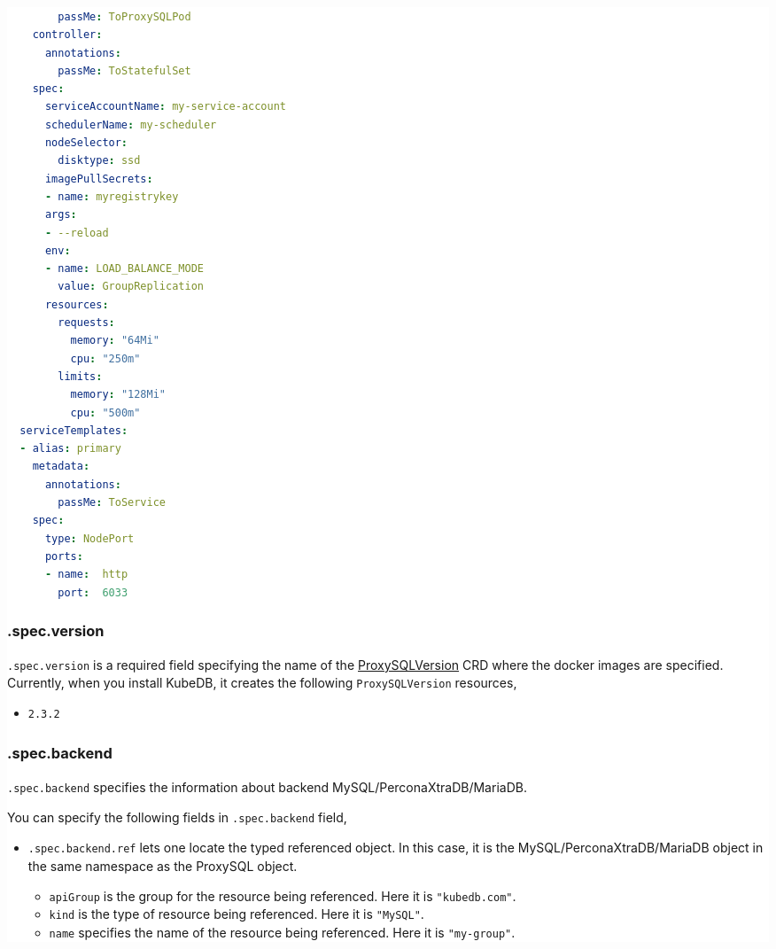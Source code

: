```yaml
        passMe: ToProxySQLPod
    controller:
      annotations:
        passMe: ToStatefulSet
    spec:
      serviceAccountName: my-service-account
      schedulerName: my-scheduler
      nodeSelector:
        disktype: ssd
      imagePullSecrets:
      - name: myregistrykey
      args:
      - --reload
      env:
      - name: LOAD_BALANCE_MODE
        value: GroupReplication
      resources:
        requests:
          memory: "64Mi"
          cpu: "250m"
        limits:
          memory: "128Mi"
          cpu: "500m"
  serviceTemplates:
  - alias: primary
    metadata:
      annotations:
        passMe: ToService
    spec:
      type: NodePort
      ports:
      - name:  http
        port:  6033
```

### .spec.version

`.spec.version` is a required field specifying the name of the [ProxySQLVersion](/docs/guides/proxysql/concepts/catalog.md) CRD where the docker images are specified. Currently, when you install KubeDB, it creates the following `ProxySQLVersion` resources,

- `2.3.2`

### .spec.backend

`.spec.backend` specifies the information about backend MySQL/PerconaXtraDB/MariaDB.

You can specify the following fields in `.spec.backend` field,

- `.spec.backend.ref` lets one locate the typed referenced object. In this case, it is the MySQL/PerconaXtraDB/MariaDB object in the same namespace as the ProxySQL object.

  - `apiGroup` is the group for the resource being referenced. Here it is `"kubedb.com"`.
  - `kind` is the type of resource being referenced. Here it is `"MySQL"`.
  - `name` specifies the name of the resource being referenced. Here it is `"my-group"`.
